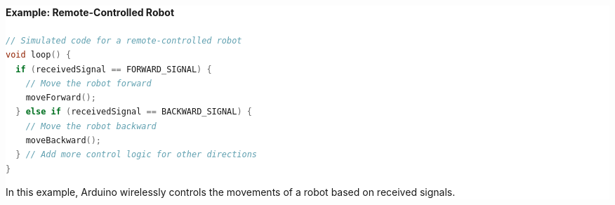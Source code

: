 #### Example: Remote-Controlled Robot
```cpp
// Simulated code for a remote-controlled robot
void loop() {
  if (receivedSignal == FORWARD_SIGNAL) {
    // Move the robot forward
    moveForward();
  } else if (receivedSignal == BACKWARD_SIGNAL) {
    // Move the robot backward
    moveBackward();
  } // Add more control logic for other directions
}
```

In this example, Arduino wirelessly controls the movements of a robot based on received signals.
